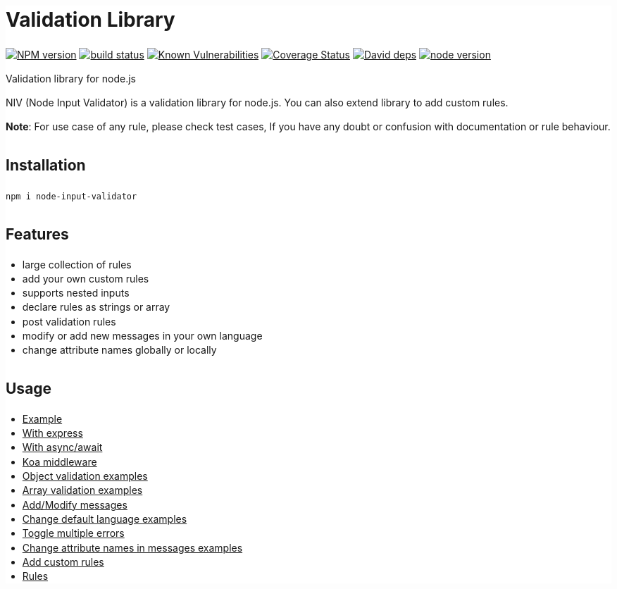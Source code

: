 # Validation Library

[![NPM version][npm-image]][npm-url]
[![build status][travis-image]][travis-url]
[![Known Vulnerabilities](https://snyk.io/test/npm/node-input-validator/badge.svg)](https://snyk.io/test/npm/node-input-validator)
[![Coverage Status][codecov-img]][codecov-url]
[![David deps][david-image]][david-url]
[![node version][node-image]][node-url]

[travis-image]: https://api.travis-ci.org/bitnbytesio/node-input-validator.svg?branch=master
[travis-url]: https://travis-ci.org/bitnbytesio/node-input-validator?branch=master

[codecov-img]: https://codecov.io/gh/bitnbytesio/node-input-validator/branch/master/graph/badge.svg
[codecov-url]: https://codecov.io/gh/bitnbytesio/node-input-validator

[david-image]: https://david-dm.org/bitnbytesio/node-input-validator.svg?style=flat-square&branch=master
[david-url]: https://david-dm.org/bitnbytesio/node-input-validator?branch=master

[npm-image]: https://img.shields.io/npm/v/node-input-validator.svg?style=flat-square
[npm-url]: https://www.npmjs.com/package/node-input-validator
[node-image]: https://img.shields.io/badge/node.js-%3E=_8.16-green.svg?style=flat-square
[node-url]: http://nodejs.org/download/

Validation library for node.js

NIV (Node Input Validator) is a validation library for node.js. You can also extend library to add custom rules.

**Note**: For use case of any rule, please check test cases, If you have any doubt or confusion with documentation or rule behaviour.

## Installation

```shell
npm i node-input-validator
```

## Features

- large collection of rules
- add your own custom rules
- supports nested inputs
- declare rules as strings or array
- post validation rules
- modify or add new messages in your own language
- change attribute names globally or locally

## Usage

- [Example](#simple-example)  
- [With express](#with-in-express-application)  
- [With async/await](#with-async/await)  
- [Koa middleware](#for-koa2)  
- [Object validation examples](#objects-validation)  
- [Array validation examples](#array-validation)  
- [Add/Modify messages](#add/modify-messages)  
- [Change default language examples](#set-default-language)  
- [Toggle multiple errors](#toggle-multiple-errors-support)  
- [Change attribute names in messages examples](#set-attribute-nice/custom-name)  
- [Add custom rules](#add-your-own-custom-validation-rules)  
- [Rules](#rules)  

